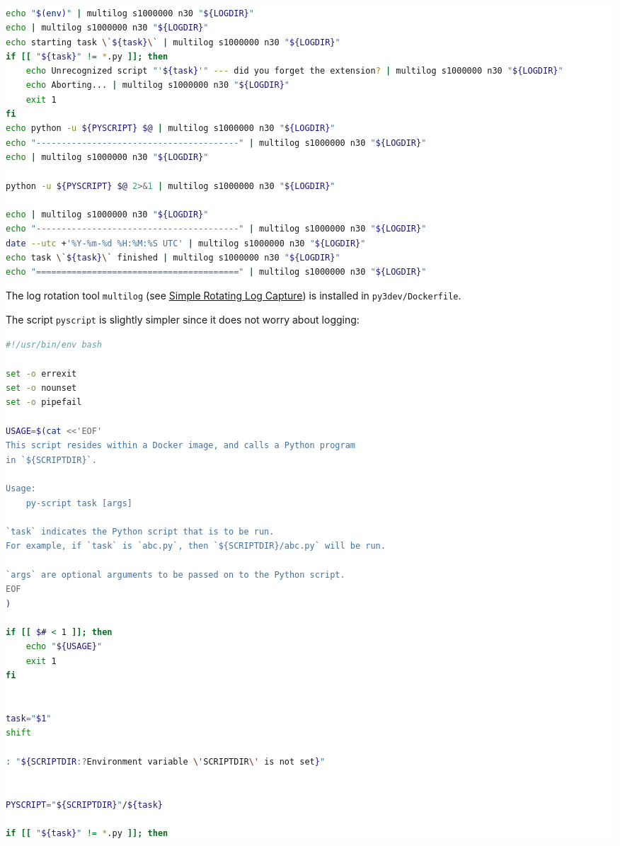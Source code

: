 ```bash
echo "$(env)" | multilog s1000000 n30 "${LOGDIR}"
echo | multilog s1000000 n30 "${LOGDIR}"
echo starting task \`${task}\` | multilog s1000000 n30 "${LOGDIR}"
if [[ "${task}" != *.py ]]; then
    echo Unrecognized script "'${task}'" --- did you forget the extension? | multilog s1000000 n30 "${LOGDIR}"
    echo Aborting... | multilog s1000000 n30 "${LOGDIR}"
    exit 1
fi
echo python -u ${PYSCRIPT} $@ | multilog s1000000 n30 "${LOGDIR}"
echo "----------------------------------------" | multilog s1000000 n30 "${LOGDIR}"
echo | multilog s1000000 n30 "${LOGDIR}"

python -u ${PYSCRIPT} $@ 2>&1 | multilog s1000000 n30 "${LOGDIR}"

echo | multilog s1000000 n30 "${LOGDIR}"
echo "----------------------------------------" | multilog s1000000 n30 "${LOGDIR}"
date --utc +'%Y-%m-%d %H:%M:%S UTC' | multilog s1000000 n30 "${LOGDIR}"
echo task \`${task}\` finished | multilog s1000000 n30 "${LOGDIR}"
echo "========================================" | multilog s1000000 n30 "${LOGDIR}"
```

The log rotation tool `multilog` (see [Simple Rotating Log Capture](http://zpz.github.io/log-rotation-of-stdout/))
is installed in `py3dev/Dockerfile`.

The script `pyscript` is slightly simpler since it does not worry about logging:

```bash
#!/usr/bin/env bash

set -o errexit
set -o nounset
set -o pipefail

USAGE=$(cat <<'EOF'
This script resides within a Docker image, and calls a Python program
in `${SCRIPTDIR}`.

Usage:
    py-script task [args]

`task` indicates the Python script that is to be run.
For example, if `task` is `abc.py`, then `${SCRIPTDIR}/abc.py` will be run.

`args` are optional arguments to be passed on to the Python script.
EOF
)

if [[ $# < 1 ]]; then
    echo "${USAGE}"
    exit 1
fi


task="$1"
shift

: "${SCRIPTDIR:?Environment variable \'SCRIPTDIR\' is not set}"


PYSCRIPT="${SCRIPTDIR}"/${task}

if [[ "${task}" != *.py ]]; then
```